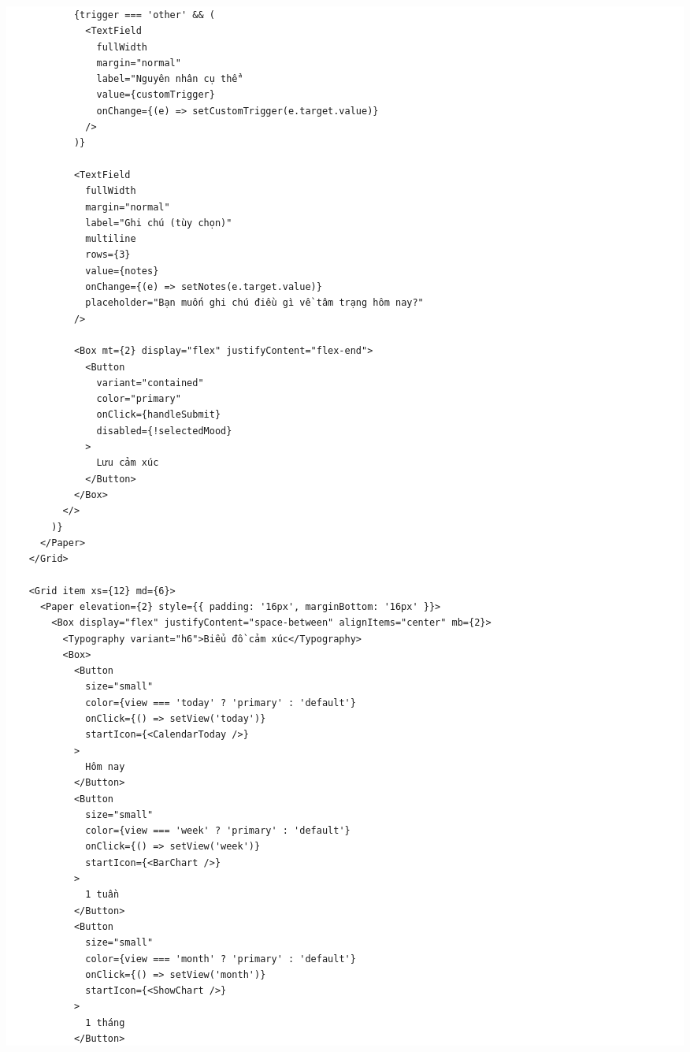                 {trigger === 'other' && (
                  <TextField
                    fullWidth
                    margin="normal"
                    label="Nguyên nhân cụ thể"
                    value={customTrigger}
                    onChange={(e) => setCustomTrigger(e.target.value)}
                  />
                )}
                
                <TextField
                  fullWidth
                  margin="normal"
                  label="Ghi chú (tùy chọn)"
                  multiline
                  rows={3}
                  value={notes}
                  onChange={(e) => setNotes(e.target.value)}
                  placeholder="Bạn muốn ghi chú điều gì về tâm trạng hôm nay?"
                />
                
                <Box mt={2} display="flex" justifyContent="flex-end">
                  <Button 
                    variant="contained" 
                    color="primary" 
                    onClick={handleSubmit}
                    disabled={!selectedMood}
                  >
                    Lưu cảm xúc
                  </Button>
                </Box>
              </>
            )}
          </Paper>
        </Grid>
        
        <Grid item xs={12} md={6}>
          <Paper elevation={2} style={{ padding: '16px', marginBottom: '16px' }}>
            <Box display="flex" justifyContent="space-between" alignItems="center" mb={2}>
              <Typography variant="h6">Biểu đồ cảm xúc</Typography>
              <Box>
                <Button 
                  size="small" 
                  color={view === 'today' ? 'primary' : 'default'} 
                  onClick={() => setView('today')}
                  startIcon={<CalendarToday />}
                >
                  Hôm nay
                </Button>
                <Button 
                  size="small" 
                  color={view === 'week' ? 'primary' : 'default'} 
                  onClick={() => setView('week')}
                  startIcon={<BarChart />}
                >
                  1 tuần
                </Button>
                <Button 
                  size="small" 
                  color={view === 'month' ? 'primary' : 'default'} 
                  onClick={() => setView('month')}
                  startIcon={<ShowChart />}
                >
                  1 tháng
                </Button>